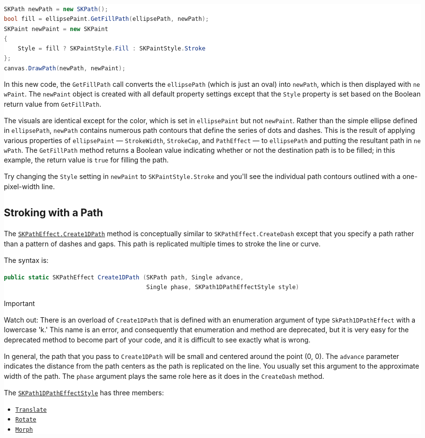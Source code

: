 ```csharp
SKPath newPath = new SKPath();
bool fill = ellipsePaint.GetFillPath(ellipsePath, newPath);
SKPaint newPaint = new SKPaint
{
    Style = fill ? SKPaintStyle.Fill : SKPaintStyle.Stroke
};
canvas.DrawPath(newPath, newPaint);

```

In this new code, the `GetFillPath` call converts the `ellipsePath` (which is just an oval) into `newPath`, which is then displayed with `newPaint`. The `newPaint` object is created with all default property settings except that the `Style` property is set based on the Boolean return value from `GetFillPath`.

The visuals are identical except for the color, which is set in `ellipsePaint` but not `newPaint`. Rather than the simple ellipse defined in `ellipsePath`, `newPath` contains numerous path contours that define the series of dots and dashes. This is the result of applying various properties of `ellipsePaint` — `StrokeWidth`, `StrokeCap`, and `PathEffect` — to `ellipsePath` and putting the resultant path in `newPath`. The `GetFillPath` method returns a Boolean value indicating whether or not the destination path is to be filled; in this example, the return value is `true` for filling the path.

Try changing the `Style` setting in `newPaint` to `SKPaintStyle.Stroke` and you'll see the individual path contours outlined with a one-pixel-width line.

## Stroking with a Path

The [`SKPathEffect.Create1DPath`](https://developer.xamarin.com/api/member/SkiaSharp.SKPathEffect.Create1DPath/p/SkiaSharp.SKPath/System.Single/System.Single/SkiaSharp.SKPath1DPathEffectStyle/) method is conceptually similar to `SKPathEffect.CreateDash` except that you specify a path rather than a pattern of dashes and gaps. This path is replicated multiple times to stroke the line or curve.

The syntax is:

```csharp
public static SKPathEffect Create1DPath (SKPath path, Single advance,
                                         Single phase, SKPath1DPathEffectStyle style)
```

> [!IMPORTANT]
> Watch out: There is an overload of `Create1DPath` that is defined with an enumeration argument of type `SkPath1DPathEffect` with a lowercase 'k.' This name is an error, and consequently that enumeration and method are deprecated, but it is very easy for the deprecated method to become part of your code, and it is difficult to see exactly what is wrong.

In general, the path that you pass to `Create1DPath` will be small and centered around the point (0, 0). The `advance` parameter indicates the distance from the path centers as the path is replicated on the line. You usually set this argument to the approximate width of the path. The `phase` argument plays the same role here as it does in the `CreateDash` method.

The [`SKPath1DPathEffectStyle`](https://developer.xamarin.com/api/type/SkiaSharp.SKPath1DPathEffectStyle/) has three members:

- [`Translate`](https://developer.xamarin.com/api/field/SkiaSharp.SKPath1DPathEffectStyle.Translate/)
- [`Rotate`](https://developer.xamarin.com/api/field/SkiaSharp.SKPath1DPathEffectStyle.Rotate/)
- [`Morph`](https://developer.xamarin.com/api/field/SkiaSharp.SKPath1DPathEffectStyle.Morph/)

